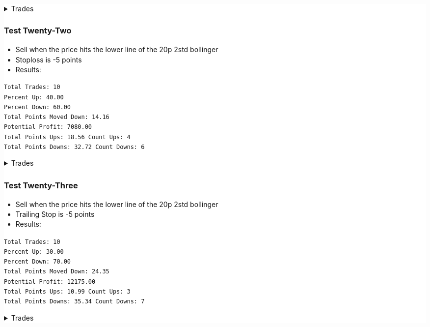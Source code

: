 <details><summary>Trades</summary></details>

### Test Twenty-Two
* Sell when the price hits the lower line of the 20p 2std bollinger
* Stoploss is -5 points
* Results:
```
Total Trades: 10
Percent Up: 40.00
Percent Down: 60.00
Total Points Moved Down: 14.16
Potential Profit: 7080.00
Total Points Ups: 18.56 Count Ups: 4
Total Points Downs: 32.72 Count Downs: 6
```

<details><summary>Trades</summary></details>

### Test Twenty-Three
* Sell when the price hits the lower line of the 20p 2std bollinger
* Trailing Stop is -5 points
* Results:
```
Total Trades: 10
Percent Up: 30.00
Percent Down: 70.00
Total Points Moved Down: 24.35
Potential Profit: 12175.00
Total Points Ups: 10.99 Count Ups: 3
Total Points Downs: 35.34 Count Downs: 7
```

<details><summary>Trades</summary></details>
